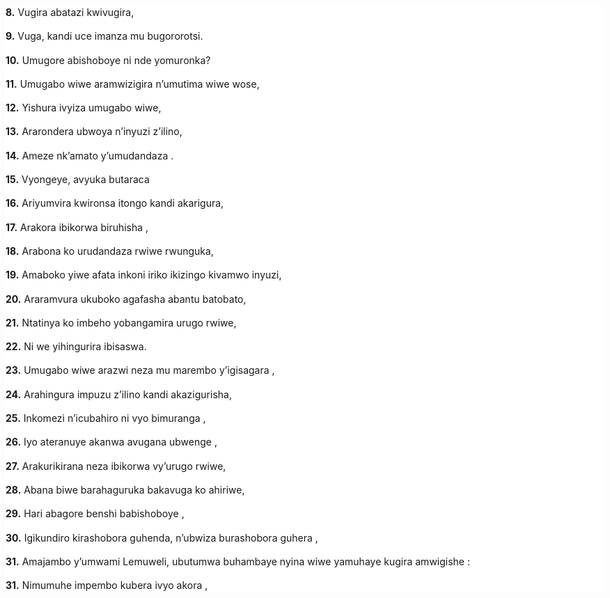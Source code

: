 **8.** Vugira abatazi kwivugira,

**9.** Vuga, kandi uce imanza mu bugororotsi.

**10.** Umugore abishoboye ni nde yomuronka?

**11.** Umugabo wiwe aramwizigira n’umutima wiwe wose,

**12.** Yishura ivyiza umugabo wiwe,

**13.** Ararondera ubwoya n’inyuzi z’ilino,

**14.** Ameze nk’amato y’umudandaza .

**15.** Vyongeye, avyuka butaraca

**16.** Ariyumvira kwironsa itongo kandi akarigura,

**17.** Arakora ibikorwa biruhisha ,

**18.** Arabona ko urudandaza rwiwe rwunguka,

**19.** Amaboko yiwe afata inkoni iriko ikizingo kivamwo inyuzi,

**20.** Araramvura ukuboko agafasha abantu batobato,

**21.** Ntatinya ko imbeho yobangamira urugo rwiwe,

**22.** Ni we yihingurira ibisaswa.

**23.** Umugabo wiwe arazwi neza mu marembo y’igisagara ,

**24.** Arahingura impuzu z’ilino kandi akazigurisha,

**25.** Inkomezi n’icubahiro ni vyo bimuranga ,

**26.** Iyo ateranuye akanwa avugana ubwenge ,

**27.** Arakurikirana neza ibikorwa vy’urugo rwiwe,

**28.** Abana biwe barahaguruka bakavuga ko ahiriwe,

**29.** Hari abagore benshi babishoboye ,

**30.** Igikundiro kirashobora guhenda, n’ubwiza burashobora guhera ,

**31.** Amajambo y’umwami Lemuweli, ubutumwa buhambaye nyina wiwe yamuhaye kugira amwigishe :

**31.** Nimumuhe impembo kubera ivyo akora ,

